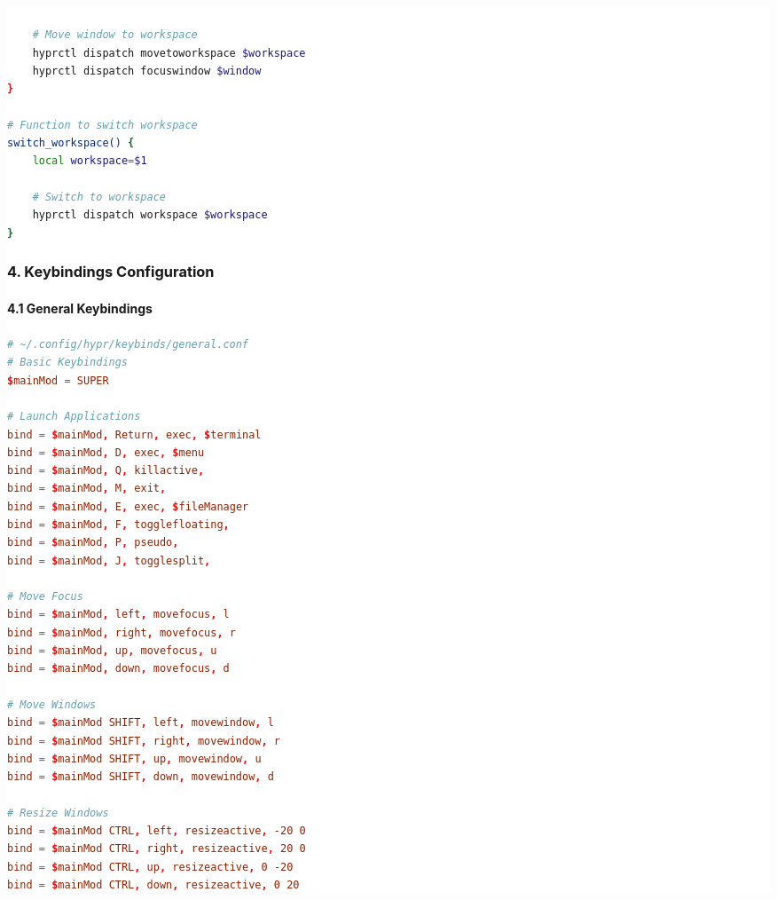 ```bash
    
    # Move window to workspace
    hyprctl dispatch movetoworkspace $workspace
    hyprctl dispatch focuswindow $window
}

# Function to switch workspace
switch_workspace() {
    local workspace=$1
    
    # Switch to workspace
    hyprctl dispatch workspace $workspace
}
```

### 4. Keybindings Configuration

#### 4.1 General Keybindings
```conf
# ~/.config/hypr/keybinds/general.conf
# Basic Keybindings
$mainMod = SUPER

# Launch Applications
bind = $mainMod, Return, exec, $terminal
bind = $mainMod, D, exec, $menu
bind = $mainMod, Q, killactive,
bind = $mainMod, M, exit,
bind = $mainMod, E, exec, $fileManager
bind = $mainMod, F, togglefloating,
bind = $mainMod, P, pseudo,
bind = $mainMod, J, togglesplit,

# Move Focus
bind = $mainMod, left, movefocus, l
bind = $mainMod, right, movefocus, r
bind = $mainMod, up, movefocus, u
bind = $mainMod, down, movefocus, d

# Move Windows
bind = $mainMod SHIFT, left, movewindow, l
bind = $mainMod SHIFT, right, movewindow, r
bind = $mainMod SHIFT, up, movewindow, u
bind = $mainMod SHIFT, down, movewindow, d

# Resize Windows
bind = $mainMod CTRL, left, resizeactive, -20 0
bind = $mainMod CTRL, right, resizeactive, 20 0
bind = $mainMod CTRL, up, resizeactive, 0 -20
bind = $mainMod CTRL, down, resizeactive, 0 20
```
